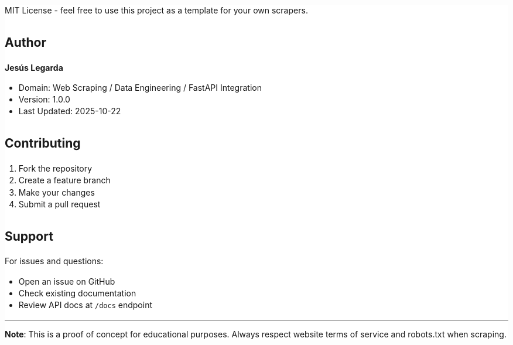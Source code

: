 MIT License - feel free to use this project as a template for your own scrapers.

## Author

**Jesús Legarda**

- Domain: Web Scraping / Data Engineering / FastAPI Integration
- Version: 1.0.0
- Last Updated: 2025-10-22

## Contributing

1. Fork the repository
2. Create a feature branch
3. Make your changes
4. Submit a pull request

## Support

For issues and questions:
- Open an issue on GitHub
- Check existing documentation
- Review API docs at `/docs` endpoint

---

**Note**: This is a proof of concept for educational purposes. Always respect website terms of service and robots.txt when scraping.
